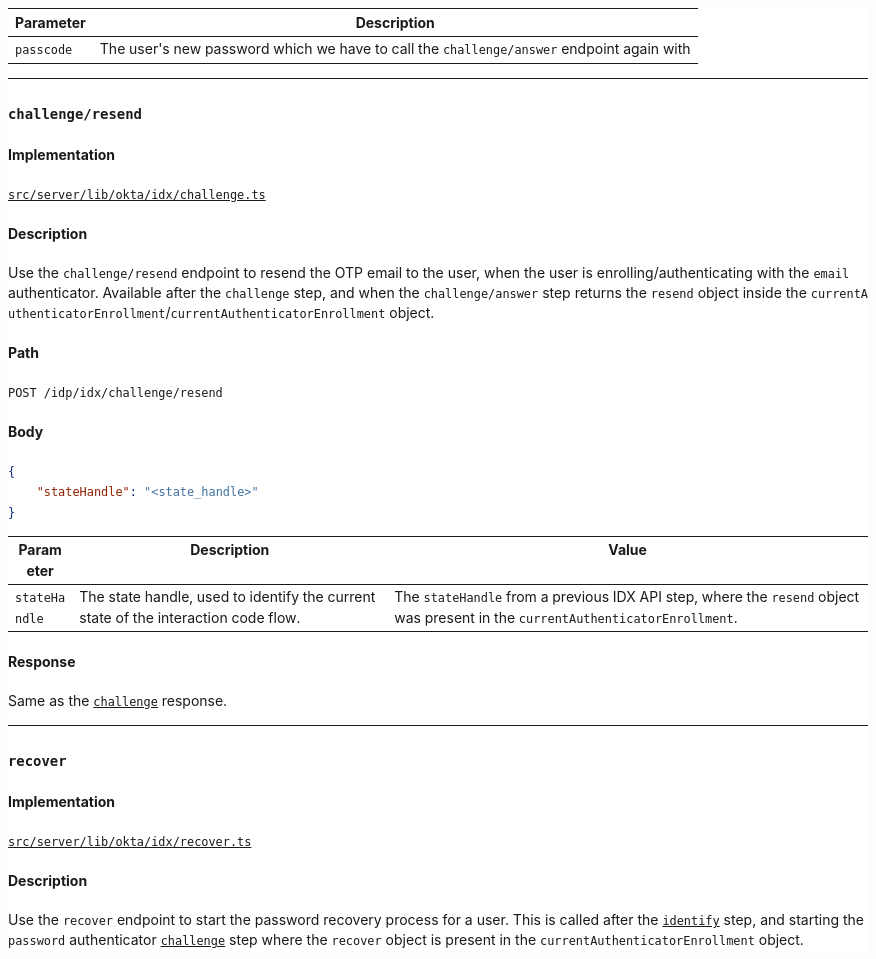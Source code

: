 | Parameter  | Description                                                                              |
| ---------- | ---------------------------------------------------------------------------------------- |
| `passcode` | The user's new password which we have to call the `challenge/answer` endpoint again with |

---

### `challenge/resend`

#### Implementation

[`src/server/lib/okta/idx/challenge.ts`](https://github.com/guardian/gateway/blob/bb8b32e30dd178a7ffe81ec75c64b2ce4ad93aeb/src/server/lib/okta/idx/challenge.ts#L268-L276)

#### Description

Use the `challenge/resend` endpoint to resend the OTP email to the user, when the user is enrolling/authenticating with the `email` authenticator. Available after the `challenge` step, and when the `challenge/answer` step returns the `resend` object inside the `currentAuthenticatorEnrollment`/`currentAuthenticatorEnrollment` object.

#### Path

`POST /idp/idx/challenge/resend`

#### Body

```json
{
	"stateHandle": "<state_handle>"
}
```

| Parameter     | Description                                                                        | Value                                                                                                                          |
| ------------- | ---------------------------------------------------------------------------------- | ------------------------------------------------------------------------------------------------------------------------------ |
| `stateHandle` | The state handle, used to identify the current state of the interaction code flow. | The `stateHandle` from a previous IDX API step, where the `resend` object was present in the `currentAuthenticatorEnrollment`. |

#### Response

Same as the [`challenge`](#challenge) response.

---

### `recover`

#### Implementation

[`src/server/lib/okta/idx/recover.ts`](https://github.com/guardian/gateway/blob/bb8b32e30dd178a7ffe81ec75c64b2ce4ad93aeb/src/server/lib/okta/idx/recover.ts#L55-L62)

#### Description

Use the `recover` endpoint to start the password recovery process for a user. This is called after the [`identify`](#identify) step, and starting the `password` authenticator [`challenge`](#challenge) step where the `recover` object is present in the `currentAuthenticatorEnrollment` object.
